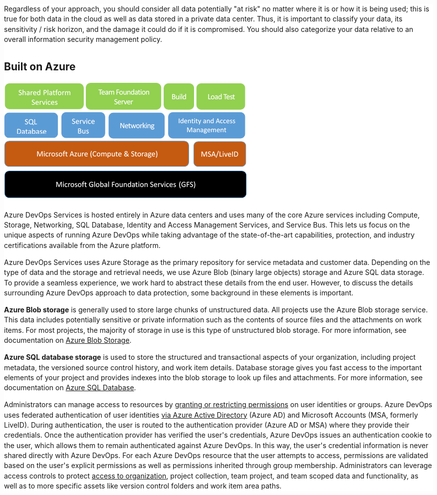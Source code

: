 Regardless of your approach, you should consider all data potentially
"at risk" no matter where it is or how it is being used; this is true
for both data in the cloud as well as data stored in a private
data center. Thus, it is important to classify your data, its sensitivity
/ risk horizon, and the damage it could do if it is compromised. You
should also categorize your data relative to an overall information
security management policy.

## Built on Azure

![Azure DevOps high-level architecture diagram ](media/data-protection/Figure1_VSOArchitecture.png)

Azure DevOps Services is hosted entirely in Azure data centers and uses many of the core Azure services including Compute, Storage, Networking, SQL Database, Identity and Access Management Services, and Service Bus. This lets us focus on the unique aspects of running Azure DevOps while taking advantage of the state-of-the-art capabilities, protection, and industry certifications available from the Azure platform.

Azure DevOps Services uses Azure Storage as the primary repository for service metadata and customer data. Depending on the type of data and the storage and retrieval needs, we use Azure Blob (binary large objects) storage and Azure SQL data storage. To provide a seamless experience, we work hard to abstract these details from the end user. However, to discuss the details surrounding Azure DevOps approach to data protection, some background in these elements is important.

**Azure Blob storage** is generally used to store large chunks of unstructured data. All projects use the Azure Blob storage service. This data includes potentially sensitive or private information such as the contents of source files and the attachments on work items. For most projects, the majority of storage in use is this type of unstructured blob storage.  For more information, see documentation on
[Azure Blob Storage](https://azure.microsoft.com/documentation/articles/storage-dotnet-how-to-use-blobs/).

**Azure SQL database storage** is used to store the structured and transactional aspects of your organization, including project metadata, the versioned source control history, and work item details. Database storage gives you fast access to the important elements of your project and provides indexes into the blob storage to look up files and attachments. For more information, see documentation on
[Azure SQL Database](/azure/sql-database/).

Administrators can manage access to resources by [granting or restricting permissions](../../reference/process-templates/configure-initial-groups-teams-members-permissions.md) on user identities or groups. Azure DevOps uses federated authentication of user identities [via Azure Active Directory](../accounts/access-with-azure-ad.md) (Azure AD) and Microsoft Accounts (MSA, formerly LiveID). During authentication, the user is routed to the authentication provider (Azure AD or MSA) where they provide their credentials. Once the authentication provider has verified the user's credentials, Azure DevOps issues an authentication cookie to the user, which allows them to remain authenticated against Azure DevOps. In this way, the user's credential information is never shared directly with Azure DevOps. For each Azure DevOps resource that the user attempts to access, permissions are validated based on the user's explicit permissions as well as permissions inherited through group membership. Administrators can leverage access controls to protect [access to organization](../accounts/connect-organization-to-azure-ad.md), project collection, team project, and team scoped data and functionality, as well as to more specific assets like version control folders and work item area paths.
